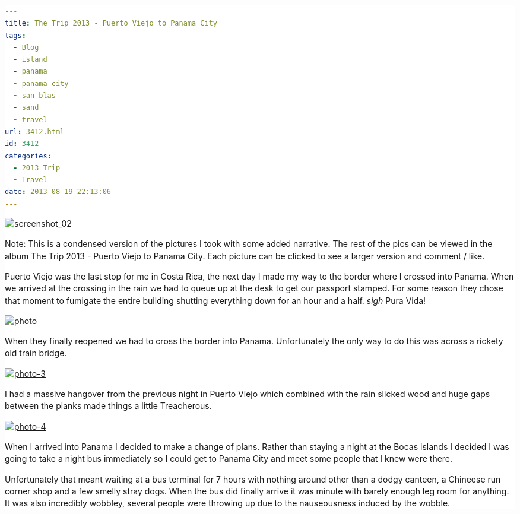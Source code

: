```yaml
---
title: The Trip 2013 - Puerto Viejo to Panama City
tags:
  - Blog
  - island
  - panama
  - panama city
  - san blas
  - sand
  - travel
url: 3412.html
id: 3412
categories:
  - 2013 Trip
  - Travel
date: 2013-08-19 22:13:06
---
```


![screenshot_02](https://mikecann.co.uk/wp-content/uploads/2013/08/screenshot_02.png)

Note: This is a condensed version of the pictures I took with some added narrative. The rest of the pics can be viewed in the album The Trip 2013 - Puerto Viejo to Panama City. Each picture can be clicked to see a larger version and comment / like.

Puerto Viejo was the last stop for me in Costa Rica, the next day I made my way to the border where I crossed into Panama. When we arrived at the crossing in the rain we had to queue up at the desk to get our passport stamped. For some reason they chose that moment to fumigate the entire building shutting everything down for an hour and a half. *sigh* Pura Vida!

[![photo](https://mikecann.co.uk/wp-content/uploads/2013/08/photo3.jpg)](https://www.facebook.com/photo.php?fbid=10151829728996031&amp;set=a.10151829727316031.1073741844.593661030&amp;type=3&amp;theater)

When they finally reopened we had to cross the border into Panama. Unfortunately the only way to do this was across a rickety old train bridge.

[![photo-3](https://mikecann.co.uk/wp-content/uploads/2013/08/photo-314.jpg)](https://www.facebook.com/photo.php?fbid=10151829729481031&amp;set=a.10151829727316031.1073741844.593661030&amp;type=3&amp;theater)

I had a massive hangover from the previous night in Puerto Viejo which combined with the rain slicked wood and huge gaps between the planks made things a little Treacherous.

[![photo-4](https://mikecann.co.uk/wp-content/uploads/2013/08/photo-414.jpg)](https://www.facebook.com/photo.php?fbid=10151829730816031&amp;set=a.10151829727316031.1073741844.593661030&amp;type=3&amp;theater)

When I arrived into Panama I decided to make a change of plans. Rather than staying a night at the Bocas islands I decided I was going to take a night bus immediately so I could get to Panama City and meet some people that I knew were there.

Unfortunately that meant waiting at a bus terminal for 7 hours with nothing around other than a dodgy canteen, a Chineese run corner shop and a few smelly stray dogs. When the bus did finally arrive it was minute with barely enough leg room for anything. It was also incredibly wobbley, several people were throwing up due to the nauseousness induced by the wobble.
